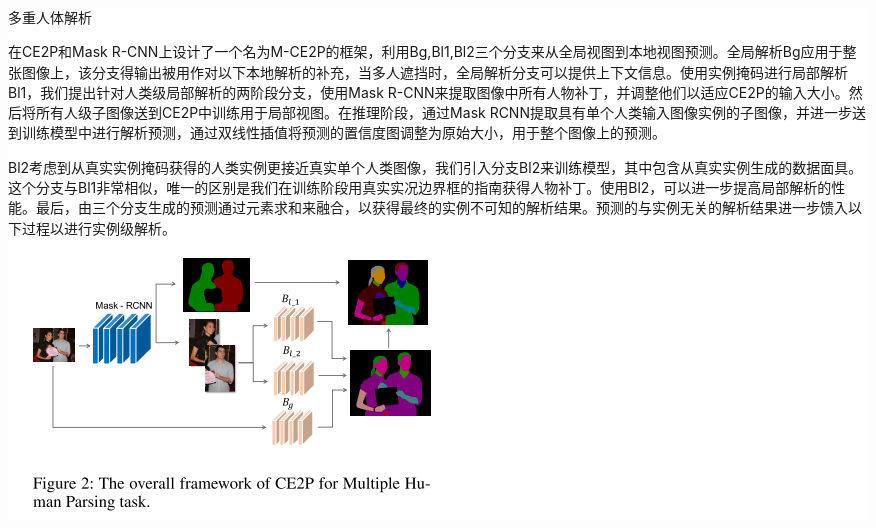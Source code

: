多重人体解析

在CE2P和Mask R-CNN上设计了一个名为M-CE2P的框架，利用Bg,Bl1,Bl2三个分支来从全局视图到本地视图预测。全局解析Bg应用于整张图像上，该分支得输出被用作对以下本地解析的补充，当多人遮挡时，全局解析分支可以提供上下文信息。使用实例掩码进行局部解析Bl1，我们提出针对人类级局部解析的两阶段分支，使用Mask R-CNN来提取图像中所有人物补丁，并调整他们以适应CE2P的输入大小。然后将所有人级子图像送到CE2P中训练用于局部视图。在推理阶段，通过Mask RCNN提取具有单个人类输入图像实例的子图像，并进一步送到训练模型中进行解析预测，通过双线性插值将预测的置信度图调整为原始大小，用于整个图像上的预测。

Bl2考虑到从真实实例掩码获得的人类实例更接近真实单个人类图像，我们引入分支Bl2来训练模型，其中包含从真实实例生成的数据面具。这个分支与Bl1非常相似，唯一的区别是我们在训练阶段用真实实况边界框的指南获得人物补丁。使用Bl2，可以进一步提高局部解析的性能。最后，由三个分支生成的预测通过元素求和来融合，以获得最终的实例不可知的解析结果。预测的与实例无关的解析结果进一步馈入以下过程以进行实例级解析。

![](img/did3.png)

